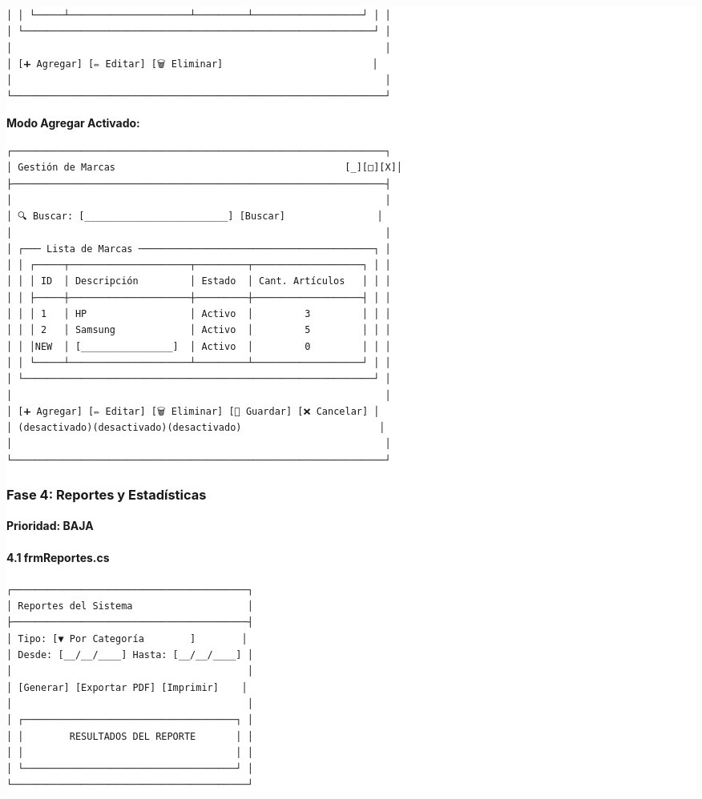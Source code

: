 ```
│ │ └─────┴─────────────────────┴─────────┴───────────────────┘ │ │
│ └─────────────────────────────────────────────────────────────┘ │
│                                                                 │
│ [➕ Agregar] [✏️ Editar] [🗑️ Eliminar]                          │
│                                                                 │
└─────────────────────────────────────────────────────────────────┘
```

**Modo Agregar Activado:**
```
┌─────────────────────────────────────────────────────────────────┐
│ Gestión de Marcas                                        [_][□][X]│
├─────────────────────────────────────────────────────────────────┤
│                                                                 │
│ 🔍 Buscar: [_________________________] [Buscar]                │
│                                                                 │
│ ┌─── Lista de Marcas ─────────────────────────────────────────┐ │
│ │ ┌─────┬─────────────────────┬─────────┬───────────────────┐ │ │
│ │ │ ID  │ Descripción         │ Estado  │ Cant. Artículos   │ │ │
│ │ ├─────┼─────────────────────┼─────────┼───────────────────┤ │ │
│ │ │ 1   │ HP                  │ Activo  │         3         │ │ │
│ │ │ 2   │ Samsung             │ Activo  │         5         │ │ │
│ │ │NEW  │ [________________]  │ Activo  │         0         │ │ │
│ │ └─────┴─────────────────────┴─────────┴───────────────────┘ │ │
│ └─────────────────────────────────────────────────────────────┘ │
│                                                                 │
│ [➕ Agregar] [✏️ Editar] [🗑️ Eliminar] [💾 Guardar] [❌ Cancelar] │
│ (desactivado)(desactivado)(desactivado)                        │
│                                                                 │
└─────────────────────────────────────────────────────────────────┘
```

### **Fase 4: Reportes y Estadísticas**
**Prioridad: BAJA**

#### **4.1 frmReportes.cs**
```
┌─────────────────────────────────────────┐
│ Reportes del Sistema                    │
├─────────────────────────────────────────┤
│ Tipo: [▼ Por Categoría        ]        │
│ Desde: [__/__/____] Hasta: [__/__/____] │
│                                         │
│ [Generar] [Exportar PDF] [Imprimir]    │
│                                         │
│ ┌─────────────────────────────────────┐ │
│ │        RESULTADOS DEL REPORTE       │ │
│ │                                     │ │
│ └─────────────────────────────────────┘ │
└─────────────────────────────────────────┘
```
